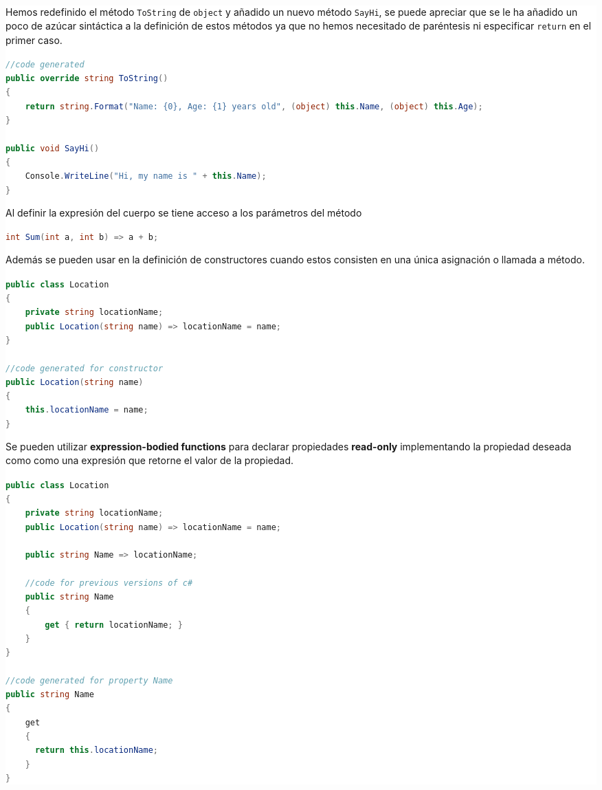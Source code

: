 ```c#
```

Hemos redefinido el método `ToString` de `object` y añadido un nuevo método `SayHi`, se puede apreciar que se le ha añadido un poco de azúcar sintáctica a la definición de estos métodos ya que no hemos necesitado de paréntesis ni especificar `return` en el primer caso.

```C#
//code generated
public override string ToString()
{
    return string.Format("Name: {0}, Age: {1} years old", (object) this.Name, (object) this.Age);
}

public void SayHi()
{
    Console.WriteLine("Hi, my name is " + this.Name);
}
```

Al definir la expresión del cuerpo se tiene acceso a los parámetros del método

```C#
int Sum(int a, int b) => a + b;
```

Además se pueden usar en la definición de constructores cuando estos consisten en una única asignación  o llamada a método.

```c#
public class Location 
{   
	private string locationName;      
	public Location(string name) => locationName = name;
}

//code generated for constructor 
public Location(string name)
{
	this.locationName = name;
}
```

Se pueden utilizar **expression-bodied functions** para declarar propiedades **read-only** implementando la propiedad deseada como como una expresión que retorne el valor de la propiedad.

```C#
public class Location 
{   
	private string locationName;      
	public Location(string name) => locationName = name;
    
    public string Name => locationName;
    
    //code for previous versions of c#
    public string Name 
    {
    	get { return locationName; }   
    }   
}

//code generated for property Name
public string Name
{
    get
    {
      return this.locationName;
    }
}
```
